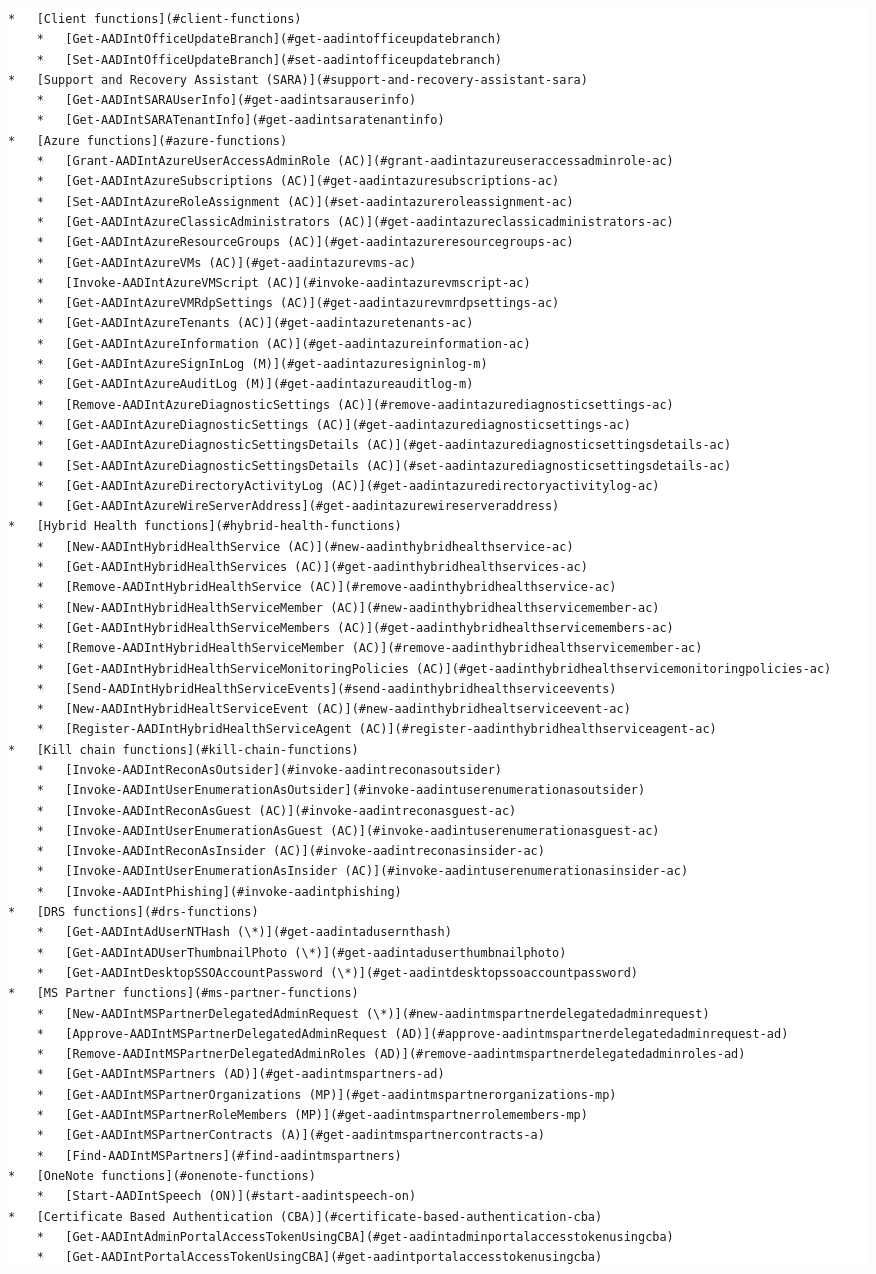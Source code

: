     *   [Client functions](#client-functions)
        *   [Get-AADIntOfficeUpdateBranch](#get-aadintofficeupdatebranch)
        *   [Set-AADIntOfficeUpdateBranch](#set-aadintofficeupdatebranch)
    *   [Support and Recovery Assistant (SARA)](#support-and-recovery-assistant-sara)
        *   [Get-AADIntSARAUserInfo](#get-aadintsarauserinfo)
        *   [Get-AADIntSARATenantInfo](#get-aadintsaratenantinfo)
    *   [Azure functions](#azure-functions)
        *   [Grant-AADIntAzureUserAccessAdminRole (AC)](#grant-aadintazureuseraccessadminrole-ac)
        *   [Get-AADIntAzureSubscriptions (AC)](#get-aadintazuresubscriptions-ac)
        *   [Set-AADIntAzureRoleAssignment (AC)](#set-aadintazureroleassignment-ac)
        *   [Get-AADIntAzureClassicAdministrators (AC)](#get-aadintazureclassicadministrators-ac)
        *   [Get-AADIntAzureResourceGroups (AC)](#get-aadintazureresourcegroups-ac)
        *   [Get-AADIntAzureVMs (AC)](#get-aadintazurevms-ac)
        *   [Invoke-AADIntAzureVMScript (AC)](#invoke-aadintazurevmscript-ac)
        *   [Get-AADIntAzureVMRdpSettings (AC)](#get-aadintazurevmrdpsettings-ac)
        *   [Get-AADIntAzureTenants (AC)](#get-aadintazuretenants-ac)
        *   [Get-AADIntAzureInformation (AC)](#get-aadintazureinformation-ac)
        *   [Get-AADIntAzureSignInLog (M)](#get-aadintazuresigninlog-m)
        *   [Get-AADIntAzureAuditLog (M)](#get-aadintazureauditlog-m)
        *   [Remove-AADIntAzureDiagnosticSettings (AC)](#remove-aadintazurediagnosticsettings-ac)
        *   [Get-AADIntAzureDiagnosticSettings (AC)](#get-aadintazurediagnosticsettings-ac)
        *   [Get-AADIntAzureDiagnosticSettingsDetails (AC)](#get-aadintazurediagnosticsettingsdetails-ac)
        *   [Set-AADIntAzureDiagnosticSettingsDetails (AC)](#set-aadintazurediagnosticsettingsdetails-ac)
        *   [Get-AADIntAzureDirectoryActivityLog (AC)](#get-aadintazuredirectoryactivitylog-ac)
        *   [Get-AADIntAzureWireServerAddress](#get-aadintazurewireserveraddress)
    *   [Hybrid Health functions](#hybrid-health-functions)
        *   [New-AADIntHybridHealthService (AC)](#new-aadinthybridhealthservice-ac)
        *   [Get-AADIntHybridHealthServices (AC)](#get-aadinthybridhealthservices-ac)
        *   [Remove-AADIntHybridHealthService (AC)](#remove-aadinthybridhealthservice-ac)
        *   [New-AADIntHybridHealthServiceMember (AC)](#new-aadinthybridhealthservicemember-ac)
        *   [Get-AADIntHybridHealthServiceMembers (AC)](#get-aadinthybridhealthservicemembers-ac)
        *   [Remove-AADIntHybridHealthServiceMember (AC)](#remove-aadinthybridhealthservicemember-ac)
        *   [Get-AADIntHybridHealthServiceMonitoringPolicies (AC)](#get-aadinthybridhealthservicemonitoringpolicies-ac)
        *   [Send-AADIntHybridHealthServiceEvents](#send-aadinthybridhealthserviceevents)
        *   [New-AADIntHybridHealtServiceEvent (AC)](#new-aadinthybridhealtserviceevent-ac)
        *   [Register-AADIntHybridHealthServiceAgent (AC)](#register-aadinthybridhealthserviceagent-ac)
    *   [Kill chain functions](#kill-chain-functions)
        *   [Invoke-AADIntReconAsOutsider](#invoke-aadintreconasoutsider)
        *   [Invoke-AADIntUserEnumerationAsOutsider](#invoke-aadintuserenumerationasoutsider)
        *   [Invoke-AADIntReconAsGuest (AC)](#invoke-aadintreconasguest-ac)
        *   [Invoke-AADIntUserEnumerationAsGuest (AC)](#invoke-aadintuserenumerationasguest-ac)
        *   [Invoke-AADIntReconAsInsider (AC)](#invoke-aadintreconasinsider-ac)
        *   [Invoke-AADIntUserEnumerationAsInsider (AC)](#invoke-aadintuserenumerationasinsider-ac)
        *   [Invoke-AADIntPhishing](#invoke-aadintphishing)
    *   [DRS functions](#drs-functions)
        *   [Get-AADIntAdUserNTHash (\*)](#get-aadintadusernthash)
        *   [Get-AADIntADUserThumbnailPhoto (\*)](#get-aadintaduserthumbnailphoto)
        *   [Get-AADIntDesktopSSOAccountPassword (\*)](#get-aadintdesktopssoaccountpassword)
    *   [MS Partner functions](#ms-partner-functions)
        *   [New-AADIntMSPartnerDelegatedAdminRequest (\*)](#new-aadintmspartnerdelegatedadminrequest)
        *   [Approve-AADIntMSPartnerDelegatedAdminRequest (AD)](#approve-aadintmspartnerdelegatedadminrequest-ad)
        *   [Remove-AADIntMSPartnerDelegatedAdminRoles (AD)](#remove-aadintmspartnerdelegatedadminroles-ad)
        *   [Get-AADIntMSPartners (AD)](#get-aadintmspartners-ad)
        *   [Get-AADIntMSPartnerOrganizations (MP)](#get-aadintmspartnerorganizations-mp)
        *   [Get-AADIntMSPartnerRoleMembers (MP)](#get-aadintmspartnerrolemembers-mp)
        *   [Get-AADIntMSPartnerContracts (A)](#get-aadintmspartnercontracts-a)
        *   [Find-AADIntMSPartners](#find-aadintmspartners)
    *   [OneNote functions](#onenote-functions)
        *   [Start-AADIntSpeech (ON)](#start-aadintspeech-on)
    *   [Certificate Based Authentication (CBA)](#certificate-based-authentication-cba)
        *   [Get-AADIntAdminPortalAccessTokenUsingCBA](#get-aadintadminportalaccesstokenusingcba)
        *   [Get-AADIntPortalAccessTokenUsingCBA](#get-aadintportalaccesstokenusingcba)